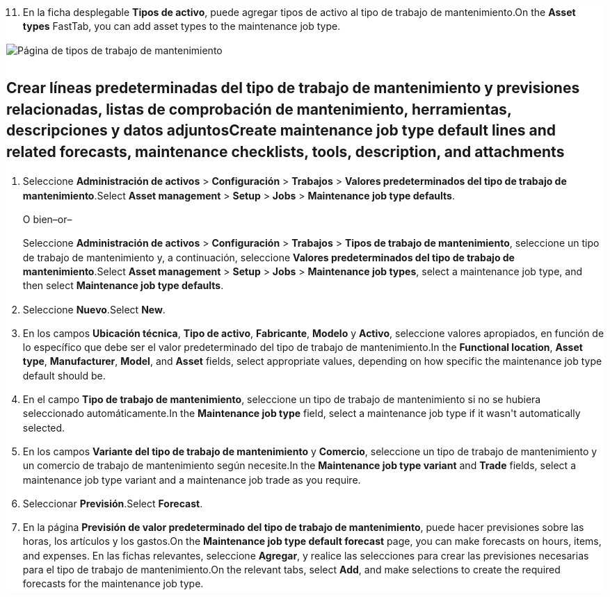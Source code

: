 11. <span data-ttu-id="a47ae-249">En la ficha desplegable **Tipos de activo**, puede agregar tipos de activo al tipo de trabajo de mantenimiento.</span><span class="sxs-lookup"><span data-stu-id="a47ae-249">On the **Asset types** FastTab, you can add asset types to the maintenance job type.</span></span>

![Página de tipos de trabajo de mantenimiento](media/06-setup-for-work-orders.png)

## <a name="create-maintenance-job-type-default-lines-and-related-forecasts-maintenance-checklists-tools-description-and-attachments"></a><span data-ttu-id="a47ae-251">Crear líneas predeterminadas del tipo de trabajo de mantenimiento y previsiones relacionadas, listas de comprobación de mantenimiento, herramientas, descripciones y datos adjuntos</span><span class="sxs-lookup"><span data-stu-id="a47ae-251">Create maintenance job type default lines and related forecasts, maintenance checklists, tools, description, and attachments</span></span>

1. <span data-ttu-id="a47ae-252">Seleccione **Administración de activos** \> **Configuración** \> **Trabajos** \> **Valores predeterminados del tipo de trabajo de mantenimiento**.</span><span class="sxs-lookup"><span data-stu-id="a47ae-252">Select **Asset management** \> **Setup** \> **Jobs** \> **Maintenance job type defaults**.</span></span>

    <span data-ttu-id="a47ae-253">O bien</span><span class="sxs-lookup"><span data-stu-id="a47ae-253">–or–</span></span>

    <span data-ttu-id="a47ae-254">Seleccione **Administración de activos** \> **Configuración** \> **Trabajos** \> **Tipos de trabajo de mantenimiento**, seleccione un tipo de trabajo de mantenimiento y, a continuación, seleccione **Valores predeterminados del tipo de trabajo de mantenimiento**.</span><span class="sxs-lookup"><span data-stu-id="a47ae-254">Select **Asset management** \> **Setup** \> **Jobs** \> **Maintenance job types**, select a maintenance job type, and then select **Maintenance job type defaults**.</span></span>

2. <span data-ttu-id="a47ae-255">Seleccione **Nuevo**.</span><span class="sxs-lookup"><span data-stu-id="a47ae-255">Select **New**.</span></span>
3. <span data-ttu-id="a47ae-256">En los campos **Ubicación técnica**, **Tipo de activo**, **Fabricante**, **Modelo** y **Activo**, seleccione valores apropiados, en función de lo específico que debe ser el valor predeterminado del tipo de trabajo de mantenimiento.</span><span class="sxs-lookup"><span data-stu-id="a47ae-256">In the **Functional location**, **Asset type**, **Manufacturer**, **Model**, and **Asset** fields, select appropriate values, depending on how specific the maintenance job type default should be.</span></span>
4. <span data-ttu-id="a47ae-257">En el campo **Tipo de trabajo de mantenimiento**, seleccione un tipo de trabajo de mantenimiento si no se hubiera seleccionado automáticamente.</span><span class="sxs-lookup"><span data-stu-id="a47ae-257">In the **Maintenance job type** field, select a maintenance job type if it wasn't automatically selected.</span></span>
5. <span data-ttu-id="a47ae-258">En los campos **Variante del tipo de trabajo de mantenimiento** y **Comercio**, seleccione un tipo de trabajo de mantenimiento y un comercio de trabajo de mantenimiento según necesite.</span><span class="sxs-lookup"><span data-stu-id="a47ae-258">In the **Maintenance job type variant** and **Trade** fields, select a maintenance job type variant and a maintenance job trade as you require.</span></span>
6. <span data-ttu-id="a47ae-259">Seleccionar **Previsión**.</span><span class="sxs-lookup"><span data-stu-id="a47ae-259">Select **Forecast**.</span></span>
7. <span data-ttu-id="a47ae-260">En la página **Previsión de valor predeterminado del tipo de trabajo de mantenimiento**, puede hacer previsiones sobre las horas, los artículos y los gastos.</span><span class="sxs-lookup"><span data-stu-id="a47ae-260">On the **Maintenance job type default forecast** page, you can make forecasts on hours, items, and expenses.</span></span> <span data-ttu-id="a47ae-261">En las fichas relevantes, seleccione **Agregar**, y realice las selecciones para crear las previsiones necesarias para el tipo de trabajo de mantenimiento.</span><span class="sxs-lookup"><span data-stu-id="a47ae-261">On the relevant tabs, select **Add**, and make selections to create the required forecasts for the maintenance job type.</span></span>